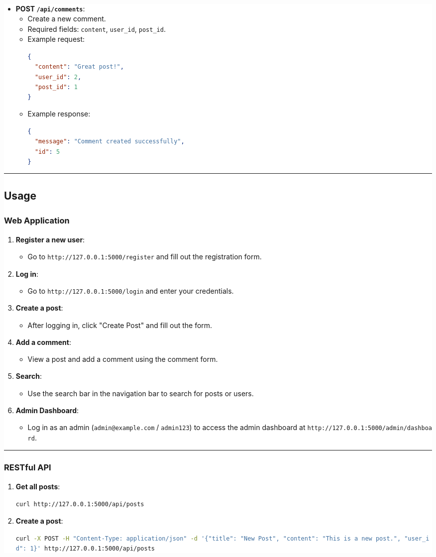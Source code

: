 - **POST `/api/comments`**:
  - Create a new comment.
  - Required fields: `content`, `user_id`, `post_id`.
  - Example request:
    ```json
    {
      "content": "Great post!",
      "user_id": 2,
      "post_id": 1
    }
    ```
  - Example response:
    ```json
    {
      "message": "Comment created successfully",
      "id": 5
    }
    ```

---

## Usage

### Web Application

1. **Register a new user**:
   - Go to `http://127.0.0.1:5000/register` and fill out the registration form.

2. **Log in**:
   - Go to `http://127.0.0.1:5000/login` and enter your credentials.

3. **Create a post**:
   - After logging in, click "Create Post" and fill out the form.

4. **Add a comment**:
   - View a post and add a comment using the comment form.

5. **Search**:
   - Use the search bar in the navigation bar to search for posts or users.

6. **Admin Dashboard**:
   - Log in as an admin (`admin@example.com` / `admin123`) to access the admin dashboard at `http://127.0.0.1:5000/admin/dashboard`.

---

### RESTful API

1. **Get all posts**:
   ```bash
   curl http://127.0.0.1:5000/api/posts
   ```

2. **Create a post**:
   ```bash
   curl -X POST -H "Content-Type: application/json" -d '{"title": "New Post", "content": "This is a new post.", "user_id": 1}' http://127.0.0.1:5000/api/posts
   ```
